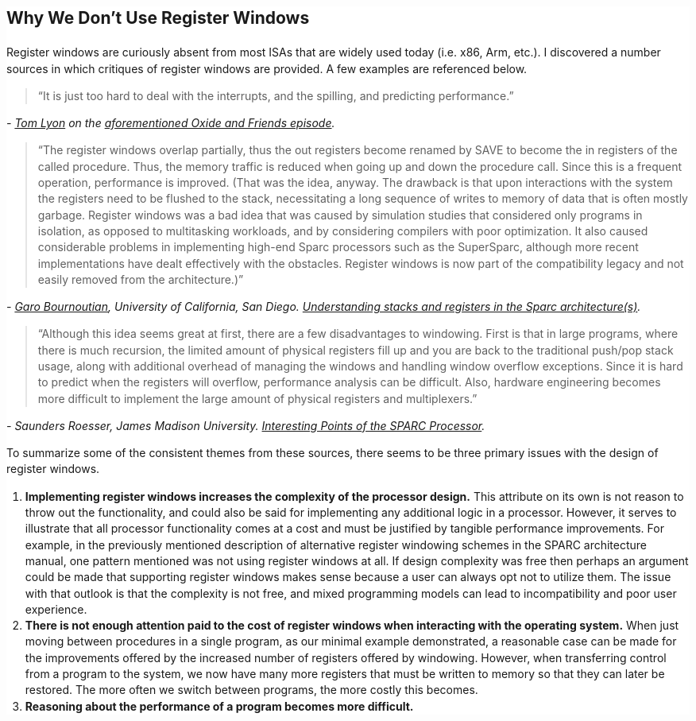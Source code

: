 ## Why We Don’t Use Register Windows

Register windows are curiously absent from most ISAs that are widely used today
(i.e. x86, Arm, etc.). I discovered a number sources in which critiques of
register windows are provided. A few examples are referenced below.

> “It is just too hard to deal with the interrupts, and the spilling, and
> predicting performance.”

_- [Tom Lyon](https://www.linkedin.com/in/tom-lyon-b1642265/) on the
[aforementioned Oxide and Friends episode](https://youtu.be/79NNXn5Kr90?t=531)._

> “The register windows overlap partially, thus the out registers become renamed
> by SAVE to become the in registers of the called procedure. Thus, the memory
> traffic is reduced when going up and down the procedure call. Since this is a
> frequent operation, performance is improved. (That was the idea, anyway. The
> drawback is that upon interactions with the system the registers need to be
> flushed to the stack, necessitating a long sequence of writes to memory of
> data that is often mostly garbage. Register windows was a bad idea that was
> caused by simulation studies that considered only programs in isolation, as
> opposed to multitasking workloads, and by considering compilers with poor
> optimization. It also caused considerable problems in implementing high-end
> Sparc processors such as the SuperSparc, although more recent implementations
> have dealt effectively with the obstacles. Register windows is now part of the
> compatibility legacy and not easily removed from the architecture.)”

_- [Garo Bournoutian](https://cseweb.ucsd.edu/~gbournou/), University of
California, San Diego. [Understanding stacks and registers in the Sparc
architecture(s)](https://cseweb.ucsd.edu/~gbournou/CSE131/sparcstack.html)._

> “Although this idea seems great at first, there are a few disadvantages to
> windowing. First is that in large programs, where there is much recursion, the
> limited amount of physical registers fill up and you are back to the
> traditional push/pop stack usage, along with additional overhead of managing
> the windows and handling window overflow exceptions. Since it is hard to
> predict when the registers will overflow, performance analysis can be
> difficult. Also, hardware engineering becomes more difficult to implement the
> large amount of physical registers and multiplexers.”

_- Saunders Roesser, James Madison University. [Interesting Points of the SPARC
Processor](https://users.cs.jmu.edu/abzugcx/Public/Computer-Architecture/Term-Projects/)._

To summarize some of the consistent themes from these sources, there seems to be
three primary issues with the design of register windows.

1. **Implementing register windows increases the complexity of the processor
   design.** This attribute on its own is not reason to throw out the
   functionality, and could also be said for implementing any additional logic
   in a processor. However, it serves to illustrate that all processor
   functionality comes at a cost and must be justified by tangible performance
   improvements. For example, in the previously mentioned description of
   alternative register windowing schemes in the SPARC architecture manual, one
   pattern mentioned was not using register windows at all. If design complexity
   was free then perhaps an argument could be made that supporting register
   windows makes sense because a user can always opt not to utilize them. The
   issue with that outlook is that the complexity is not free, and mixed
   programming models can lead to incompatibility and poor user experience.
2. **There is not enough attention paid to the cost of register windows when
   interacting with the operating system.** When just moving between procedures
   in a single program, as our minimal example demonstrated, a reasonable case
   can be made for the improvements offered by the increased number of registers
   offered by windowing. However, when transferring control from a program to
   the system, we now have many more registers that must be written to memory so
   that they can later be restored. The more often we switch between programs,
   the more costly this becomes.
3. **Reasoning about the performance of a program becomes more difficult.**